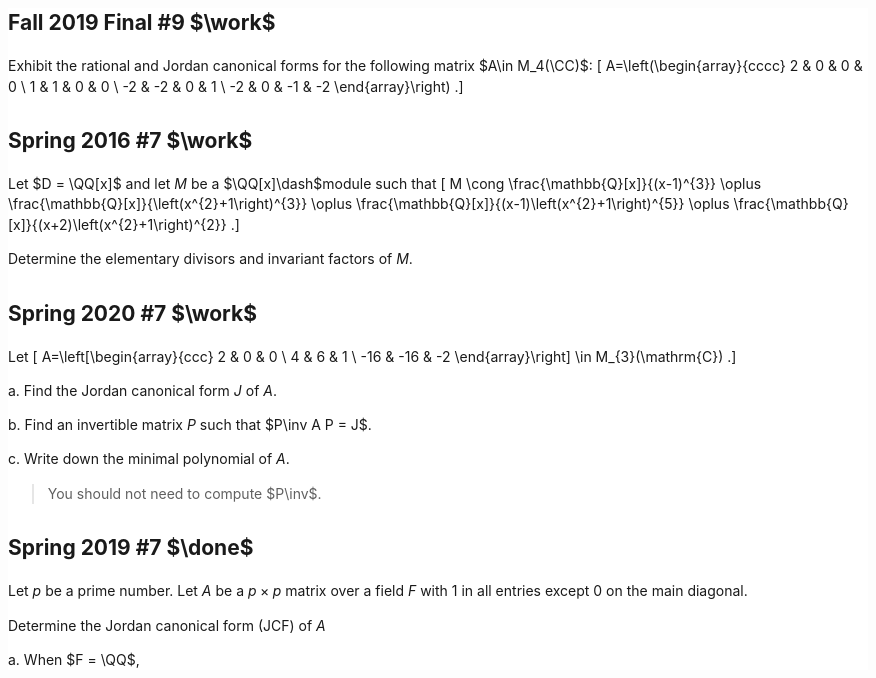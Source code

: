 ## Fall 2019 Final #9 $\work$
Exhibit the rational and Jordan canonical forms for the following matrix $A\in M_4(\CC)$:
  \[
  A=\left(\begin{array}{cccc}
  2 & 0 & 0 & 0 \\
  1 & 1 & 0 & 0 \\
  -2 & -2 & 0 & 1 \\
  -2 & 0 & -1 & -2
  \end{array}\right)
  .\]

## Spring 2016 #7 $\work$
Let $D = \QQ[x]$ and let $M$ be a $\QQ[x]\dash$module such that
\[
M \cong \frac{\mathbb{Q}[x]}{(x-1)^{3}} \oplus \frac{\mathbb{Q}[x]}{\left(x^{2}+1\right)^{3}} \oplus \frac{\mathbb{Q}[x]}{(x-1)\left(x^{2}+1\right)^{5}} \oplus \frac{\mathbb{Q}[x]}{(x+2)\left(x^{2}+1\right)^{2}}
.\]

Determine the elementary divisors and invariant factors of $M$.

## Spring 2020 #7 $\work$
Let
\[
A=\left[\begin{array}{ccc}
2 & 0 & 0 \\
4 & 6 & 1 \\
-16 & -16 & -2
\end{array}\right] \in M_{3}(\mathrm{C})
.\]

a.
Find the Jordan canonical form $J$ of $A$.

b.
Find an invertible matrix $P$ such that $P\inv A P = J$. 

c.
Write down the minimal polynomial of $A$.

> You should not need to compute $P\inv$.

## Spring 2019 #7 $\done$ 
Let $p$ be a prime number.
Let $A$ be a $p \times p$ matrix over a field $F$ with 1 in all
entries except 0 on the main diagonal.

Determine the Jordan canonical form (JCF) of $A$

a. 
When $F = \QQ$,

